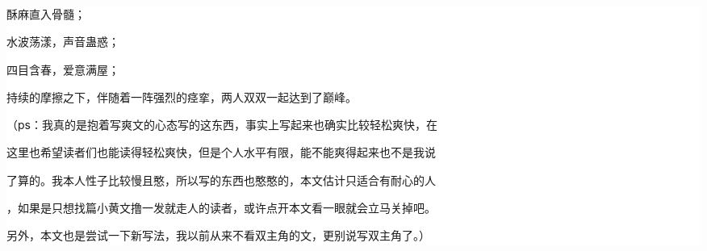 酥麻直入骨髓；

水波荡漾，声音蛊惑；

四目含春，爱意满屋；

持续的摩擦之下，伴随着一阵强烈的痉挛，两人双双一起达到了巅峰。

（ps：我真的是抱着写爽文的心态写的这东西，事实上写起来也确实比较轻松爽快，在

这里也希望读者们也能读得轻松爽快，但是个人水平有限，能不能爽得起来也不是我说

了算的。我本人性子比较慢且憨，所以写的东西也憨憨的，本文估计只适合有耐心的人

，如果是只想找篇小黄文撸一发就走人的读者，或许点开本文看一眼就会立马关掉吧。

另外，本文也是尝试一下新写法，我以前从来不看双主角的文，更别说写双主角了。）


